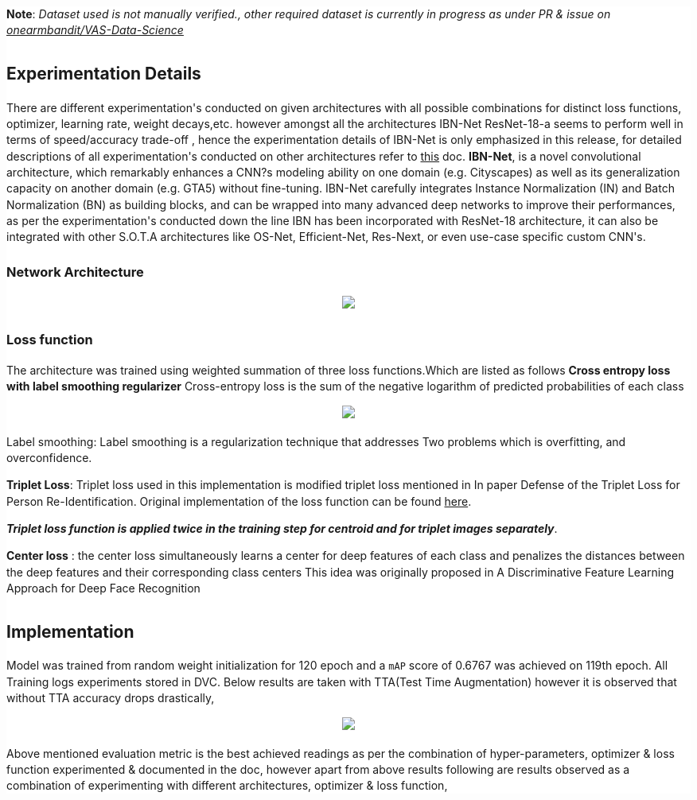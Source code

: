 **Note**: _Dataset used is not manually verified., other required dataset is currently in progress as under PR & issue on [onearmbandit/VAS-Data-Science](https://github.com/onearmbandit/VAS-Data-Science)_

## Experimentation Details
There are different experimentation's conducted on given architectures with all possible combinations for distinct loss functions, optimizer, learning rate, weight decays,etc. however amongst all the architectures IBN-Net ResNet-18-a seems to perform well in terms of speed/accuracy trade-off , hence the experimentation details of IBN-Net is only emphasized in this release, for detailed descriptions of all experimentation's conducted on other architectures refer to [this](https://docs.google.com/document/d/1OMxwlCedrsxOHhfWJDdXBUI44zozGDlpwGGIOMNAa_A/edit#heading=h.rwubogtek0go) doc.
**IBN-Net**, is a novel convolutional architecture, which remarkably enhances a CNN?s modeling ability on one domain (e.g. Cityscapes) as well as its generalization capacity on another domain (e.g. GTA5) without fine-tuning. IBN-Net carefully integrates Instance Normalization (IN) and Batch Normalization (BN) as building blocks, and can be wrapped into many advanced deep networks to improve their performances, as per the experimentation's conducted down the line IBN has been incorporated with ResNet-18 architecture, it can also be integrated with other S.O.T.A architectures like OS-Net, Efficient-Net, Res-Next, or even use-case specific custom CNN's.

### Network Architecture
<p align='center'>
<img src="https://user-images.githubusercontent.com/57352045/148694823-025b41dc-4759-447a-8d4b-87c89ea3a164.png"/>
</p>

### Loss function
The architecture was trained using weighted summation of three loss functions.Which are listed as follows
**Cross entropy loss with label smoothing regularizer**
Cross-entropy loss is the sum of the negative logarithm of predicted probabilities of each class
<p align='center'>
<img src="https://user-images.githubusercontent.com/57352045/157855887-4a0fe152-138d-4848-8607-073020d92aac.png"/>
</p>

Label smoothing: Label smoothing is a regularization technique that addresses Two problems which is overfitting, and overconfidence.

**Triplet Loss**:
Triplet loss used in this implementation is modified triplet loss mentioned in In paper Defense of the Triplet Loss for Person Re-Identification. Original implementation of the loss function can be found [here](https://github.com/Cysu/open-reid/blob/master/reid/loss/triplet.py).

**_Triplet loss function is applied twice in the training step for centroid and for triplet images separately_**.

**Center loss** :
the center loss simultaneously learns a center for deep features of each class and penalizes the distances between the deep features and their corresponding class centers This idea was originally proposed in A Discriminative Feature Learning Approach for Deep Face Recognition

## Implementation
Model was trained from random weight initialization for 120 epoch and a `mAP` score of 0.6767 was achieved on 119th epoch. All Training logs experiments stored in DVC. Below results are taken with TTA(Test Time Augmentation) however it is observed that without TTA accuracy drops drastically,
<p align='center'>
<img src="https://user-images.githubusercontent.com/57352045/157899672-2fd4ecde-b248-4b85-8cf5-c06abe8093fa.png"/>
</p>
Above mentioned evaluation metric is the best achieved readings as per the combination of hyper-parameters, optimizer & loss function experimented & documented in the doc, however apart from above results following are results observed as a combination of experimenting with different architectures, optimizer & loss function,
